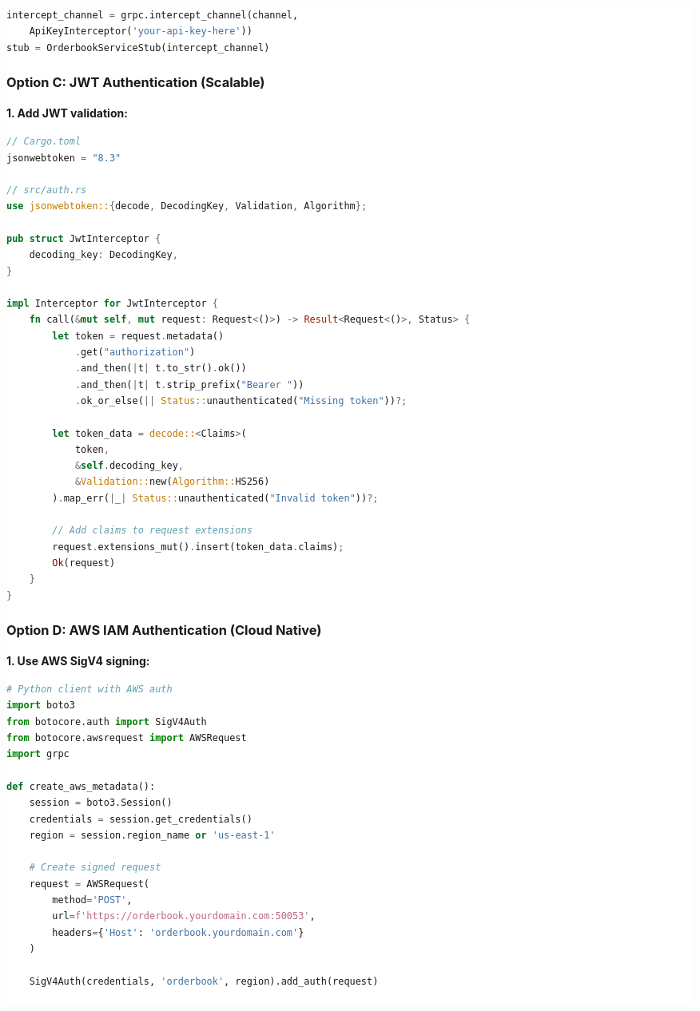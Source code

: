```python
intercept_channel = grpc.intercept_channel(channel, 
    ApiKeyInterceptor('your-api-key-here'))
stub = OrderbookServiceStub(intercept_channel)
```

### Option C: JWT Authentication (Scalable)

**1. Add JWT validation:**
```rust
// Cargo.toml
jsonwebtoken = "8.3"

// src/auth.rs
use jsonwebtoken::{decode, DecodingKey, Validation, Algorithm};

pub struct JwtInterceptor {
    decoding_key: DecodingKey,
}

impl Interceptor for JwtInterceptor {
    fn call(&mut self, mut request: Request<()>) -> Result<Request<()>, Status> {
        let token = request.metadata()
            .get("authorization")
            .and_then(|t| t.to_str().ok())
            .and_then(|t| t.strip_prefix("Bearer "))
            .ok_or_else(|| Status::unauthenticated("Missing token"))?;
        
        let token_data = decode::<Claims>(
            token,
            &self.decoding_key,
            &Validation::new(Algorithm::HS256)
        ).map_err(|_| Status::unauthenticated("Invalid token"))?;
        
        // Add claims to request extensions
        request.extensions_mut().insert(token_data.claims);
        Ok(request)
    }
}
```

### Option D: AWS IAM Authentication (Cloud Native)

**1. Use AWS SigV4 signing:**
```python
# Python client with AWS auth
import boto3
from botocore.auth import SigV4Auth
from botocore.awsrequest import AWSRequest
import grpc

def create_aws_metadata():
    session = boto3.Session()
    credentials = session.get_credentials()
    region = session.region_name or 'us-east-1'
    
    # Create signed request
    request = AWSRequest(
        method='POST',
        url=f'https://orderbook.yourdomain.com:50053',
        headers={'Host': 'orderbook.yourdomain.com'}
    )
    
    SigV4Auth(credentials, 'orderbook', region).add_auth(request)
    
```